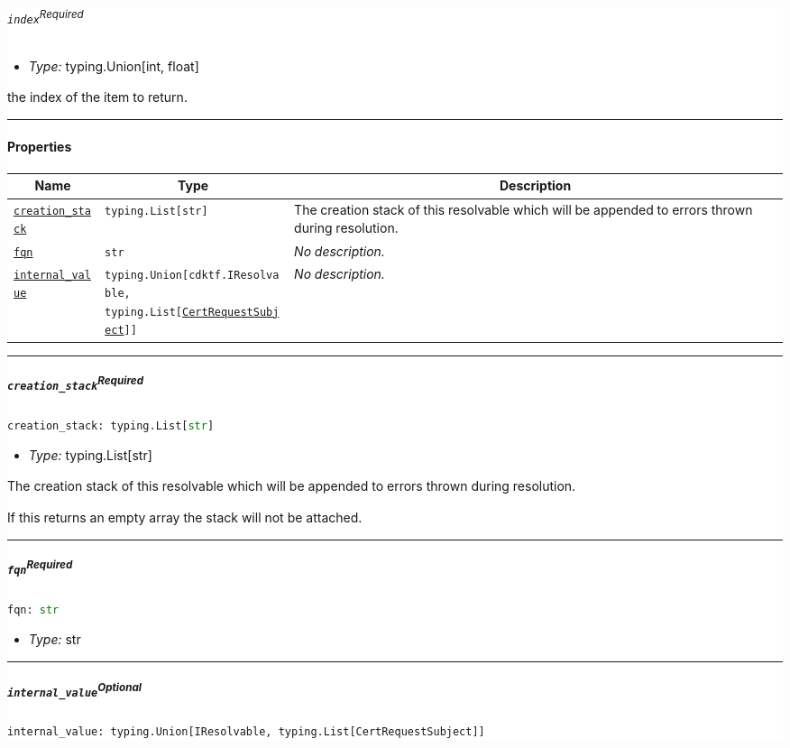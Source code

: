 ###### `index`<sup>Required</sup> <a name="index" id="@cdktf/provider-tls.certRequest.CertRequestSubjectList.get.parameter.index"></a>

- *Type:* typing.Union[int, float]

the index of the item to return.

---


#### Properties <a name="Properties" id="Properties"></a>

| **Name** | **Type** | **Description** |
| --- | --- | --- |
| <code><a href="#@cdktf/provider-tls.certRequest.CertRequestSubjectList.property.creationStack">creation_stack</a></code> | <code>typing.List[str]</code> | The creation stack of this resolvable which will be appended to errors thrown during resolution. |
| <code><a href="#@cdktf/provider-tls.certRequest.CertRequestSubjectList.property.fqn">fqn</a></code> | <code>str</code> | *No description.* |
| <code><a href="#@cdktf/provider-tls.certRequest.CertRequestSubjectList.property.internalValue">internal_value</a></code> | <code>typing.Union[cdktf.IResolvable, typing.List[<a href="#@cdktf/provider-tls.certRequest.CertRequestSubject">CertRequestSubject</a>]]</code> | *No description.* |

---

##### `creation_stack`<sup>Required</sup> <a name="creation_stack" id="@cdktf/provider-tls.certRequest.CertRequestSubjectList.property.creationStack"></a>

```python
creation_stack: typing.List[str]
```

- *Type:* typing.List[str]

The creation stack of this resolvable which will be appended to errors thrown during resolution.

If this returns an empty array the stack will not be attached.

---

##### `fqn`<sup>Required</sup> <a name="fqn" id="@cdktf/provider-tls.certRequest.CertRequestSubjectList.property.fqn"></a>

```python
fqn: str
```

- *Type:* str

---

##### `internal_value`<sup>Optional</sup> <a name="internal_value" id="@cdktf/provider-tls.certRequest.CertRequestSubjectList.property.internalValue"></a>

```python
internal_value: typing.Union[IResolvable, typing.List[CertRequestSubject]]
```
